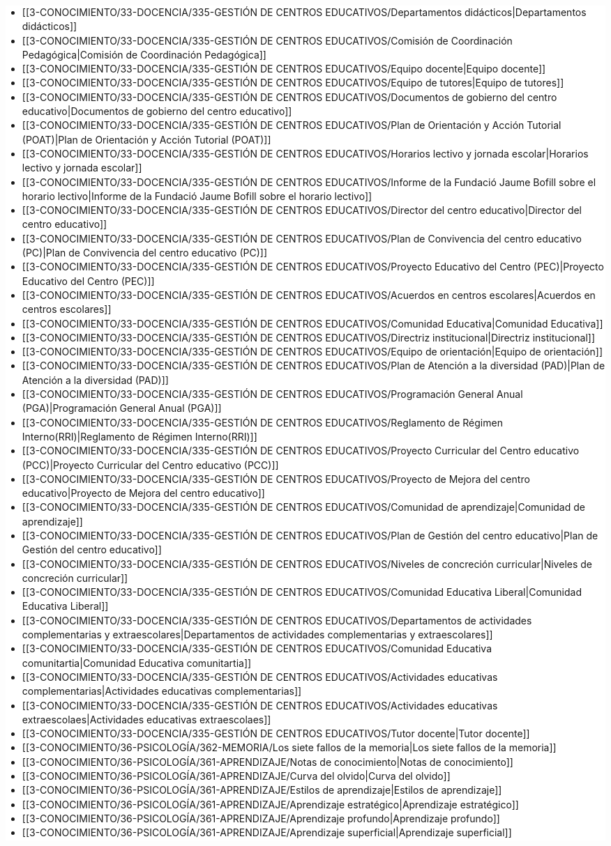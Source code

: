 - [[3-CONOCIMIENTO/33-DOCENCIA/335-GESTIÓN DE CENTROS EDUCATIVOS/Departamentos didácticos\|Departamentos didácticos]]
- [[3-CONOCIMIENTO/33-DOCENCIA/335-GESTIÓN DE CENTROS EDUCATIVOS/Comisión de Coordinación Pedagógica\|Comisión de Coordinación Pedagógica]]
- [[3-CONOCIMIENTO/33-DOCENCIA/335-GESTIÓN DE CENTROS EDUCATIVOS/Equipo docente\|Equipo docente]]
- [[3-CONOCIMIENTO/33-DOCENCIA/335-GESTIÓN DE CENTROS EDUCATIVOS/Equipo de tutores\|Equipo de tutores]]
- [[3-CONOCIMIENTO/33-DOCENCIA/335-GESTIÓN DE CENTROS EDUCATIVOS/Documentos de gobierno del centro educativo\|Documentos de gobierno del centro educativo]]
- [[3-CONOCIMIENTO/33-DOCENCIA/335-GESTIÓN DE CENTROS EDUCATIVOS/Plan de Orientación y Acción Tutorial (POAT)\|Plan de Orientación y Acción Tutorial (POAT)]]
- [[3-CONOCIMIENTO/33-DOCENCIA/335-GESTIÓN DE CENTROS EDUCATIVOS/Horarios lectivo y jornada escolar\|Horarios lectivo y jornada escolar]]
- [[3-CONOCIMIENTO/33-DOCENCIA/335-GESTIÓN DE CENTROS EDUCATIVOS/Informe de la Fundació Jaume Bofill sobre el horario lectivo\|Informe de la Fundació Jaume Bofill sobre el horario lectivo]]
- [[3-CONOCIMIENTO/33-DOCENCIA/335-GESTIÓN DE CENTROS EDUCATIVOS/Director del centro educativo\|Director del centro educativo]]
- [[3-CONOCIMIENTO/33-DOCENCIA/335-GESTIÓN DE CENTROS EDUCATIVOS/Plan de Convivencia del centro educativo (PC)\|Plan de Convivencia del centro educativo (PC)]]
- [[3-CONOCIMIENTO/33-DOCENCIA/335-GESTIÓN DE CENTROS EDUCATIVOS/Proyecto Educativo del Centro (PEC)\|Proyecto Educativo del Centro (PEC)]]
- [[3-CONOCIMIENTO/33-DOCENCIA/335-GESTIÓN DE CENTROS EDUCATIVOS/Acuerdos en centros escolares\|Acuerdos en centros escolares]]
- [[3-CONOCIMIENTO/33-DOCENCIA/335-GESTIÓN DE CENTROS EDUCATIVOS/Comunidad Educativa\|Comunidad Educativa]]
- [[3-CONOCIMIENTO/33-DOCENCIA/335-GESTIÓN DE CENTROS EDUCATIVOS/Directriz institucional\|Directriz institucional]]
- [[3-CONOCIMIENTO/33-DOCENCIA/335-GESTIÓN DE CENTROS EDUCATIVOS/Equipo de orientación\|Equipo de orientación]]
- [[3-CONOCIMIENTO/33-DOCENCIA/335-GESTIÓN DE CENTROS EDUCATIVOS/Plan de Atención a la diversidad (PAD)\|Plan de Atención a la diversidad (PAD)]]
- [[3-CONOCIMIENTO/33-DOCENCIA/335-GESTIÓN DE CENTROS EDUCATIVOS/Programación General Anual (PGA)\|Programación General Anual (PGA)]]
- [[3-CONOCIMIENTO/33-DOCENCIA/335-GESTIÓN DE CENTROS EDUCATIVOS/Reglamento de Régimen Interno(RRI)\|Reglamento de Régimen Interno(RRI)]]
- [[3-CONOCIMIENTO/33-DOCENCIA/335-GESTIÓN DE CENTROS EDUCATIVOS/Proyecto Curricular del Centro educativo (PCC)\|Proyecto Curricular del Centro educativo (PCC)]]
- [[3-CONOCIMIENTO/33-DOCENCIA/335-GESTIÓN DE CENTROS EDUCATIVOS/Proyecto de Mejora del centro educativo\|Proyecto de Mejora del centro educativo]]
- [[3-CONOCIMIENTO/33-DOCENCIA/335-GESTIÓN DE CENTROS EDUCATIVOS/Comunidad de aprendizaje\|Comunidad de aprendizaje]]
- [[3-CONOCIMIENTO/33-DOCENCIA/335-GESTIÓN DE CENTROS EDUCATIVOS/Plan de Gestión del centro educativo\|Plan de Gestión del centro educativo]]
- [[3-CONOCIMIENTO/33-DOCENCIA/335-GESTIÓN DE CENTROS EDUCATIVOS/Niveles de concreción curricular\|Niveles de concreción curricular]]
- [[3-CONOCIMIENTO/33-DOCENCIA/335-GESTIÓN DE CENTROS EDUCATIVOS/Comunidad Educativa Liberal\|Comunidad Educativa Liberal]]
- [[3-CONOCIMIENTO/33-DOCENCIA/335-GESTIÓN DE CENTROS EDUCATIVOS/Departamentos de actividades complementarias y extraescolares\|Departamentos de actividades complementarias y extraescolares]]
- [[3-CONOCIMIENTO/33-DOCENCIA/335-GESTIÓN DE CENTROS EDUCATIVOS/Comunidad Educativa comunitartia\|Comunidad Educativa comunitartia]]
- [[3-CONOCIMIENTO/33-DOCENCIA/335-GESTIÓN DE CENTROS EDUCATIVOS/Actividades educativas complementarias\|Actividades educativas complementarias]]
- [[3-CONOCIMIENTO/33-DOCENCIA/335-GESTIÓN DE CENTROS EDUCATIVOS/Actividades educativas extraescolaes\|Actividades educativas extraescolaes]]
- [[3-CONOCIMIENTO/33-DOCENCIA/335-GESTIÓN DE CENTROS EDUCATIVOS/Tutor docente\|Tutor docente]]
- [[3-CONOCIMIENTO/36-PSICOLOGÍA/362-MEMORIA/Los siete fallos de la memoria\|Los siete fallos de la memoria]]
- [[3-CONOCIMIENTO/36-PSICOLOGÍA/361-APRENDIZAJE/Notas de conocimiento\|Notas de conocimiento]]
- [[3-CONOCIMIENTO/36-PSICOLOGÍA/361-APRENDIZAJE/Curva del olvido\|Curva del olvido]]
- [[3-CONOCIMIENTO/36-PSICOLOGÍA/361-APRENDIZAJE/Estilos de aprendizaje\|Estilos de aprendizaje]]
- [[3-CONOCIMIENTO/36-PSICOLOGÍA/361-APRENDIZAJE/Aprendizaje estratégico\|Aprendizaje estratégico]]
- [[3-CONOCIMIENTO/36-PSICOLOGÍA/361-APRENDIZAJE/Aprendizaje profundo\|Aprendizaje profundo]]
- [[3-CONOCIMIENTO/36-PSICOLOGÍA/361-APRENDIZAJE/Aprendizaje superficial\|Aprendizaje superficial]]